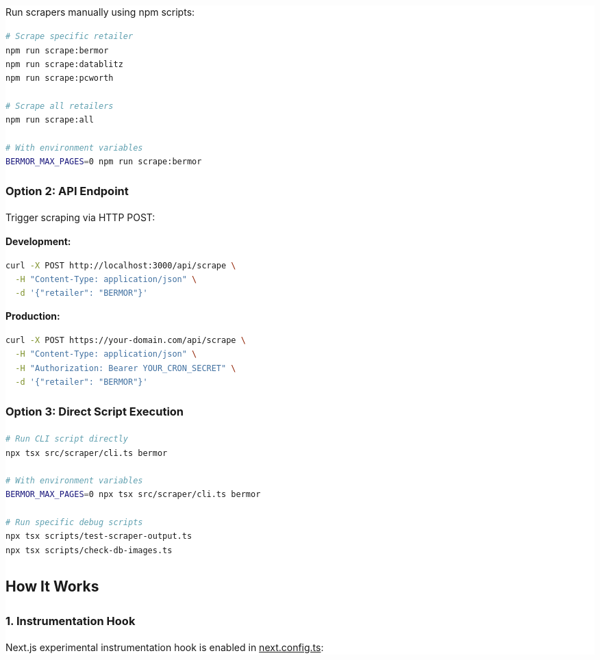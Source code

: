 Run scrapers manually using npm scripts:

```bash
# Scrape specific retailer
npm run scrape:bermor
npm run scrape:datablitz
npm run scrape:pcworth

# Scrape all retailers
npm run scrape:all

# With environment variables
BERMOR_MAX_PAGES=0 npm run scrape:bermor
```

### Option 2: API Endpoint

Trigger scraping via HTTP POST:

**Development:**
```bash
curl -X POST http://localhost:3000/api/scrape \
  -H "Content-Type: application/json" \
  -d '{"retailer": "BERMOR"}'
```

**Production:**
```bash
curl -X POST https://your-domain.com/api/scrape \
  -H "Content-Type: application/json" \
  -H "Authorization: Bearer YOUR_CRON_SECRET" \
  -d '{"retailer": "BERMOR"}'
```

### Option 3: Direct Script Execution

```bash
# Run CLI script directly
npx tsx src/scraper/cli.ts bermor

# With environment variables
BERMOR_MAX_PAGES=0 npx tsx src/scraper/cli.ts bermor

# Run specific debug scripts
npx tsx scripts/test-scraper-output.ts
npx tsx scripts/check-db-images.ts
```

## How It Works

### 1. Instrumentation Hook

Next.js experimental instrumentation hook is enabled in [next.config.ts](../next.config.ts#L23):

